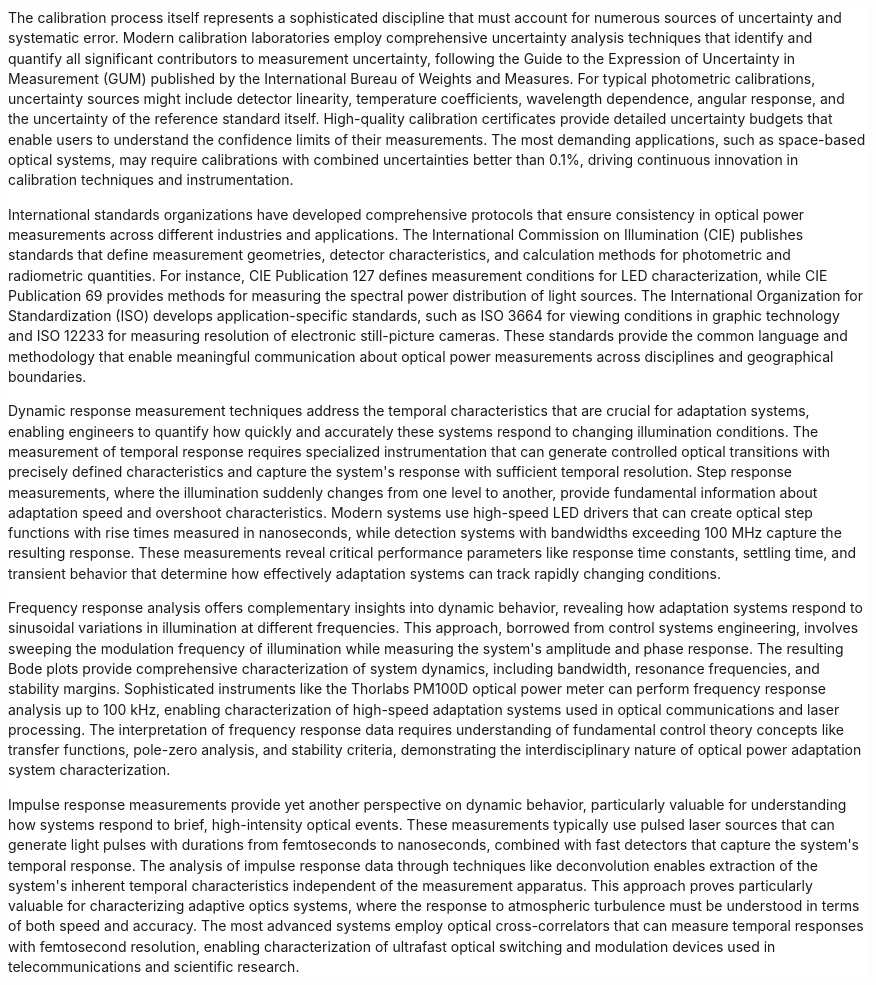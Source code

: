 The calibration process itself represents a sophisticated discipline that must account for numerous sources of uncertainty and systematic error. Modern calibration laboratories employ comprehensive uncertainty analysis techniques that identify and quantify all significant contributors to measurement uncertainty, following the Guide to the Expression of Uncertainty in Measurement (GUM) published by the International Bureau of Weights and Measures. For typical photometric calibrations, uncertainty sources might include detector linearity, temperature coefficients, wavelength dependence, angular response, and the uncertainty of the reference standard itself. High-quality calibration certificates provide detailed uncertainty budgets that enable users to understand the confidence limits of their measurements. The most demanding applications, such as space-based optical systems, may require calibrations with combined uncertainties better than 0.1%, driving continuous innovation in calibration techniques and instrumentation.

International standards organizations have developed comprehensive protocols that ensure consistency in optical power measurements across different industries and applications. The International Commission on Illumination (CIE) publishes standards that define measurement geometries, detector characteristics, and calculation methods for photometric and radiometric quantities. For instance, CIE Publication 127 defines measurement conditions for LED characterization, while CIE Publication 69 provides methods for measuring the spectral power distribution of light sources. The International Organization for Standardization (ISO) develops application-specific standards, such as ISO 3664 for viewing conditions in graphic technology and ISO 12233 for measuring resolution of electronic still-picture cameras. These standards provide the common language and methodology that enable meaningful communication about optical power measurements across disciplines and geographical boundaries.

Dynamic response measurement techniques address the temporal characteristics that are crucial for adaptation systems, enabling engineers to quantify how quickly and accurately these systems respond to changing illumination conditions. The measurement of temporal response requires specialized instrumentation that can generate controlled optical transitions with precisely defined characteristics and capture the system's response with sufficient temporal resolution. Step response measurements, where the illumination suddenly changes from one level to another, provide fundamental information about adaptation speed and overshoot characteristics. Modern systems use high-speed LED drivers that can create optical step functions with rise times measured in nanoseconds, while detection systems with bandwidths exceeding 100 MHz capture the resulting response. These measurements reveal critical performance parameters like response time constants, settling time, and transient behavior that determine how effectively adaptation systems can track rapidly changing conditions.

Frequency response analysis offers complementary insights into dynamic behavior, revealing how adaptation systems respond to sinusoidal variations in illumination at different frequencies. This approach, borrowed from control systems engineering, involves sweeping the modulation frequency of illumination while measuring the system's amplitude and phase response. The resulting Bode plots provide comprehensive characterization of system dynamics, including bandwidth, resonance frequencies, and stability margins. Sophisticated instruments like the Thorlabs PM100D optical power meter can perform frequency response analysis up to 100 kHz, enabling characterization of high-speed adaptation systems used in optical communications and laser processing. The interpretation of frequency response data requires understanding of fundamental control theory concepts like transfer functions, pole-zero analysis, and stability criteria, demonstrating the interdisciplinary nature of optical power adaptation system characterization.

Impulse response measurements provide yet another perspective on dynamic behavior, particularly valuable for understanding how systems respond to brief, high-intensity optical events. These measurements typically use pulsed laser sources that can generate light pulses with durations from femtoseconds to nanoseconds, combined with fast detectors that capture the system's temporal response. The analysis of impulse response data through techniques like deconvolution enables extraction of the system's inherent temporal characteristics independent of the measurement apparatus. This approach proves particularly valuable for characterizing adaptive optics systems, where the response to atmospheric turbulence must be understood in terms of both speed and accuracy. The most advanced systems employ optical cross-correlators that can measure temporal responses with femtosecond resolution, enabling characterization of ultrafast optical switching and modulation devices used in telecommunications and scientific research.
